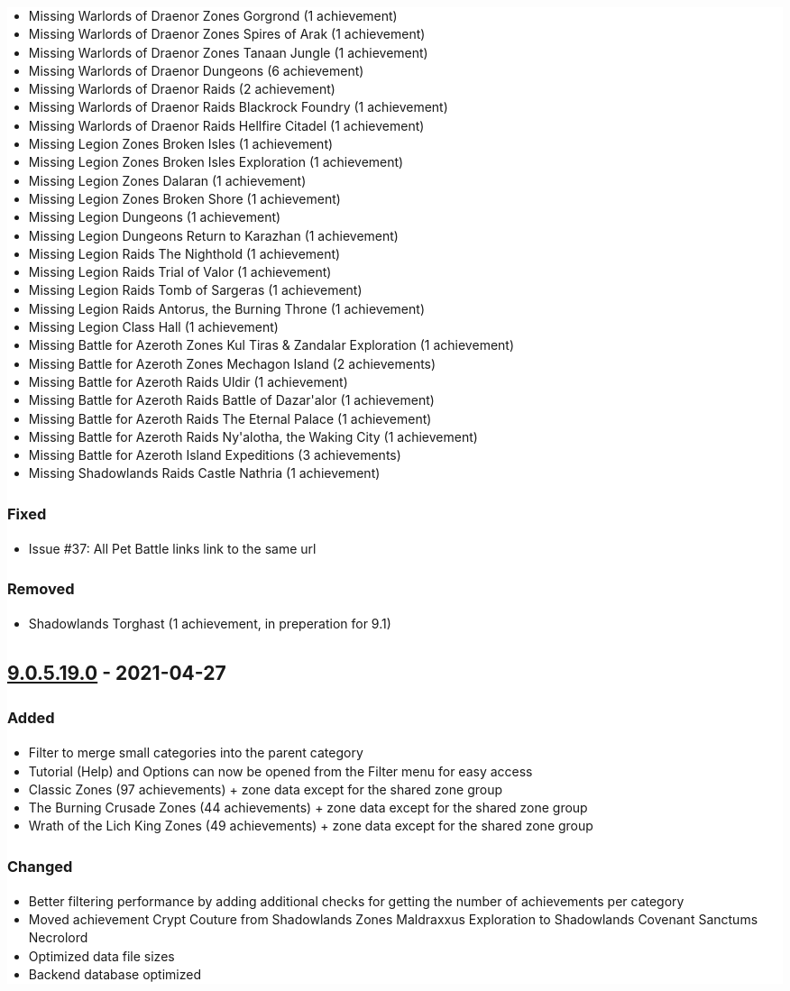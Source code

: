 - Missing Warlords of Draenor Zones Gorgrond (1 achievement)
- Missing Warlords of Draenor Zones Spires of Arak (1 achievement)
- Missing Warlords of Draenor Zones Tanaan Jungle (1 achievement)
- Missing Warlords of Draenor Dungeons (6 achievement)
- Missing Warlords of Draenor Raids (2 achievement)
- Missing Warlords of Draenor Raids Blackrock Foundry (1 achievement)
- Missing Warlords of Draenor Raids Hellfire Citadel (1 achievement)
- Missing Legion Zones Broken Isles (1 achievement)
- Missing Legion Zones Broken Isles Exploration (1 achievement)
- Missing Legion Zones Dalaran (1 achievement)
- Missing Legion Zones Broken Shore (1 achievement)
- Missing Legion Dungeons (1 achievement)
- Missing Legion Dungeons Return to Karazhan (1 achievement)
- Missing Legion Raids The Nighthold (1 achievement)
- Missing Legion Raids Trial of Valor (1 achievement)
- Missing Legion Raids Tomb of Sargeras (1 achievement)
- Missing Legion Raids Antorus, the Burning Throne (1 achievement)
- Missing Legion Class Hall (1 achievement)
- Missing Battle for Azeroth Zones Kul Tiras & Zandalar Exploration (1 achievement)
- Missing Battle for Azeroth Zones Mechagon Island (2 achievements)
- Missing Battle for Azeroth Raids Uldir (1 achievement)
- Missing Battle for Azeroth Raids Battle of Dazar'alor (1 achievement)
- Missing Battle for Azeroth Raids The Eternal Palace (1 achievement)
- Missing Battle for Azeroth Raids Ny'alotha, the Waking City (1 achievement)
- Missing Battle for Azeroth Island Expeditions (3 achievements)
- Missing Shadowlands Raids Castle Nathria (1 achievement)

### Fixed
- Issue #37: All Pet Battle links link to the same url

### Removed
- Shadowlands Torghast (1 achievement, in preperation for 9.1)

## [9.0.5.19.0] - 2021-04-27
### Added
- Filter to merge small categories into the parent category
- Tutorial (Help) and Options can now be opened from the Filter menu for easy access
- Classic Zones (97 achievements) + zone data except for the shared zone group
- The Burning Crusade Zones (44 achievements) + zone data except for the shared zone group
- Wrath of the Lich King Zones (49 achievements) + zone data except for the shared zone group

### Changed
- Better filtering performance by adding additional checks for getting the number of achievements per category
- Moved achievement Crypt Couture from Shadowlands Zones Maldraxxus Exploration to Shadowlands Covenant Sanctums Necrolord
- Optimized data file sizes
- Backend database optimized


[9.0.5.22.0]: https://github.com/TheKrowi/Krowi_Addons/tree/master/Krowi_AchievementFilter
[9.0.5.21.0]: https://www.curseforge.com/wow/addons/krowi-achievement-filter/files/3302611
[9.0.5.20.0]: https://www.curseforge.com/wow/addons/krowi-achievement-filter/files/3294651
[9.0.5.19.0]: https://www.curseforge.com/wow/addons/krowi-achievement-filter/files/3290570
[9.0.5.18.0]: https://www.curseforge.com/wow/addons/krowi-achievement-filter/files/3275157
[9.0.5.17.0]: https://www.curseforge.com/wow/addons/krowi-achievement-filter/files/3264965
[9.0.5.16.0]: https://www.curseforge.com/wow/addons/krowi-achievement-filter/files/3259864
[9.0.5.15.0]: https://www.curseforge.com/wow/addons/krowi-achievement-filter/files/3248934
[9.0.5.14.0]: https://www.curseforge.com/wow/addons/krowi-achievement-filter/files/3234117
[9.0.2.13.0]: https://www.curseforge.com/wow/addons/krowi-achievement-filter/files/3215749
[9.0.2.12.0]: https://www.curseforge.com/wow/addons/krowi-achievement-filter/files/3205404
[9.0.2.11.0]: https://www.curseforge.com/wow/addons/krowi-achievement-filter/files/3193640
[9.0.2.10.1]: https://www.curseforge.com/wow/addons/krowi-achievement-filter/files/3190348
[9.0.2.10.0]: https://www.curseforge.com/wow/addons/krowi-achievement-filter/files/3189892
[9.0.2.9.0]: https://www.curseforge.com/wow/addons/krowi-achievement-filter/files/3183198
[9.0.2.8.1]: https://www.curseforge.com/wow/addons/krowi-achievement-filter/files/3170618
[9.0.2.8.0]: https://www.curseforge.com/wow/addons/krowi-achievement-filter/files/3169416
[v9.0.2.7.0]: https://www.curseforge.com/wow/addons/krowi-achievement-filter/files/3163711
[90002.6.0]: https://www.curseforge.com/wow/addons/krowi-achievement-filter/files/3156244
[90002.5.0]: https://www.curseforge.com/wow/addons/krowi-achievement-filter/files/3152510
[90002.4.0]: https://www.curseforge.com/wow/addons/krowi-achievement-filter/files/3149372
[90002.3.0]: https://www.curseforge.com/wow/addons/krowi-achievement-filter/files/3124829
[90002.2.0]: https://www.curseforge.com/wow/addons/krowi-achievement-filter/files/3120770
[90002.1.0]: https://www.curseforge.com/wow/addons/krowi-achievement-filter/files/3119574
[90002.0.2 Beta]: https://www.curseforge.com/wow/addons/krowi-achievement-filter/files/3118037
[90002.Beta 0.1]: https://www.curseforge.com/wow/addons/krowi-achievement-filter/files/3116568